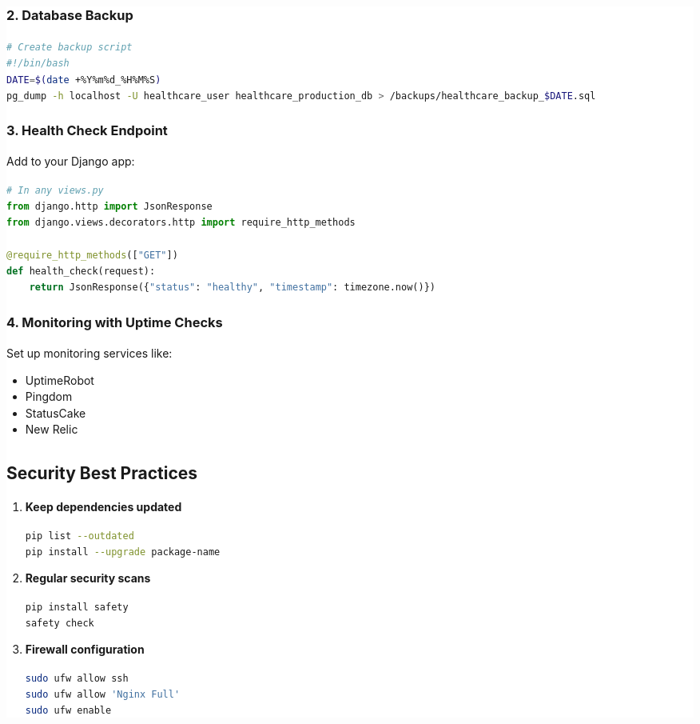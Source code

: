 ### 2. Database Backup

```bash
# Create backup script
#!/bin/bash
DATE=$(date +%Y%m%d_%H%M%S)
pg_dump -h localhost -U healthcare_user healthcare_production_db > /backups/healthcare_backup_$DATE.sql
```

### 3. Health Check Endpoint

Add to your Django app:

```python
# In any views.py
from django.http import JsonResponse
from django.views.decorators.http import require_http_methods

@require_http_methods(["GET"])
def health_check(request):
    return JsonResponse({"status": "healthy", "timestamp": timezone.now()})
```

### 4. Monitoring with Uptime Checks

Set up monitoring services like:

- UptimeRobot
- Pingdom
- StatusCake
- New Relic

## Security Best Practices

1. **Keep dependencies updated**

   ```bash
   pip list --outdated
   pip install --upgrade package-name
   ```

2. **Regular security scans**

   ```bash
   pip install safety
   safety check
   ```

3. **Firewall configuration**

   ```bash
   sudo ufw allow ssh
   sudo ufw allow 'Nginx Full'
   sudo ufw enable
   ```
